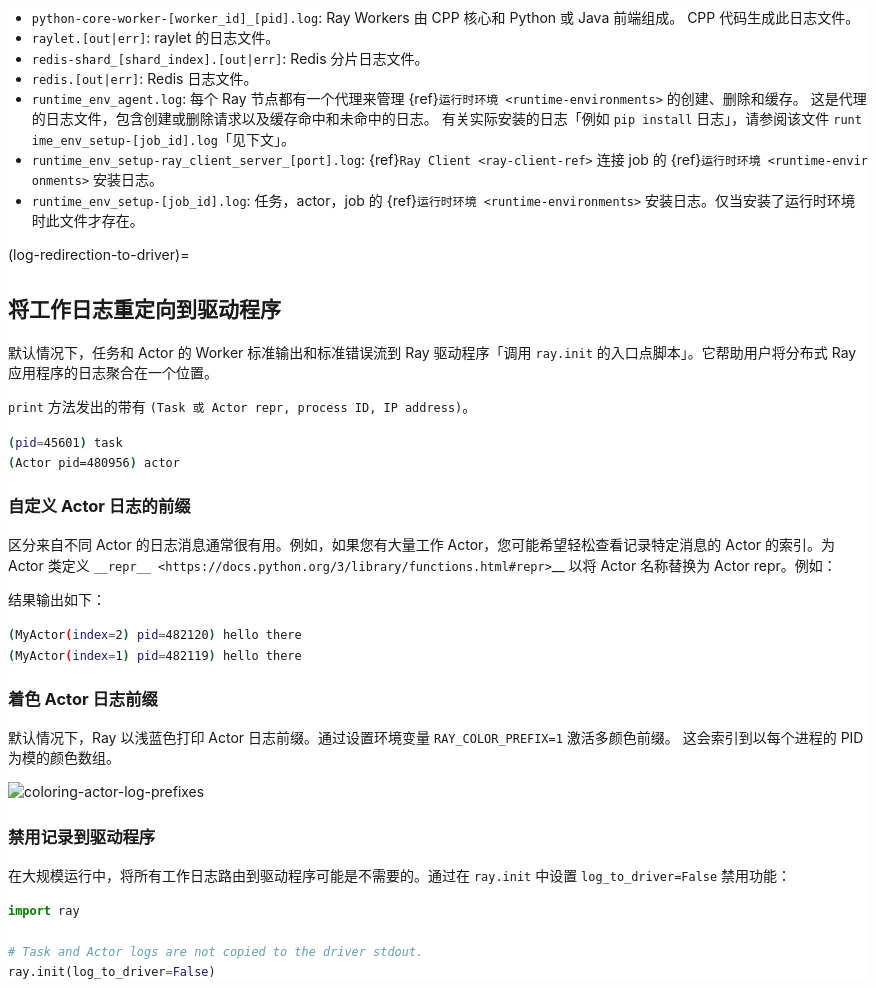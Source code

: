 - ``python-core-worker-[worker_id]_[pid].log``: Ray Workers 由 CPP 核心和 Python 或 Java 前端组成。 CPP 代码生成此日志文件。
- ``raylet.[out|err]``: raylet 的日志文件。
- ``redis-shard_[shard_index].[out|err]``: Redis 分片日志文件。
- ``redis.[out|err]``: Redis 日志文件。
- ``runtime_env_agent.log``: 每个 Ray 节点都有一个代理来管理 {ref}`运行时环境 <runtime-environments>` 的创建、删除和缓存。
  这是代理的日志文件，包含创建或删除请求以及缓存命中和未命中的日志。
  有关实际安装的日志「例如 ``pip install`` 日志」，请参阅该文件 ``runtime_env_setup-[job_id].log``「见下文」。
- ``runtime_env_setup-ray_client_server_[port].log``:  {ref}`Ray Client <ray-client-ref>` 连接 job 的 {ref}`运行时环境 <runtime-environments>` 安装日志。
- ``runtime_env_setup-[job_id].log``: 任务，actor，job 的 {ref}`运行时环境 <runtime-environments>` 安装日志。仅当安装了运行时环境时此文件才存在。


(log-redirection-to-driver)=
## 将工作日志重定向到驱动程序
默认情况下，任务和 Actor 的 Worker 标准输出和标准错误流到 Ray 驱动程序「调用 ``ray.init`` 的入口点脚本」。它帮助用户将分布式 Ray 应用程序的日志聚合在一个位置。

```{literalinclude} ../doc_code/app_logging.py
```

 ``print`` 方法发出的带有 ``(Task 或 Actor repr, process ID, IP address)``。

``` bash
(pid=45601) task
(Actor pid=480956) actor
```

### 自定义 Actor 日志的前缀

区分来自不同 Actor 的日志消息通常很有用。例如，如果您有大量工作 Actor，您可能希望轻松查看记录特定消息的 Actor 的索引。为 Actor 类定义 `__repr__ <https://docs.python.org/3/library/functions.html#repr>`__ 以将 Actor 名称替换为 Actor repr。例如：

```{literalinclude} /ray-core/doc_code/actor-repr.py
```

结果输出如下：

```bash
(MyActor(index=2) pid=482120) hello there
(MyActor(index=1) pid=482119) hello there
```

### 着色 Actor 日志前缀
默认情况下，Ray 以浅蓝色打印 Actor 日志前缀。通过设置环境变量 ``RAY_COLOR_PREFIX=1`` 激活多颜色前缀。
这会索引到以每个进程的 PID 为模的颜色数组。

![coloring-actor-log-prefixes](../images/coloring-actor-log-prefixes.png)

### 禁用记录到驱动程序
在大规模运行中，将所有工作日志路由到驱动程序可能是不需要的。通过在 `ray.init` 中设置 ``log_to_driver=False`` 禁用功能：

```python
import ray

# Task and Actor logs are not copied to the driver stdout.
ray.init(log_to_driver=False)
```

